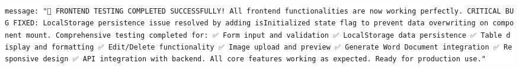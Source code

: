     message: "🎉 FRONTEND TESTING COMPLETED SUCCESSFULLY! All frontend functionalities are now working perfectly. CRITICAL BUG FIXED: LocalStorage persistence issue resolved by adding isInitialized state flag to prevent data overwriting on component mount. Comprehensive testing completed for: ✅ Form input and validation ✅ LocalStorage data persistence ✅ Table display and formatting ✅ Edit/Delete functionality ✅ Image upload and preview ✅ Generate Word Document integration ✅ Responsive design ✅ API integration with backend. All core features working as expected. Ready for production use."
